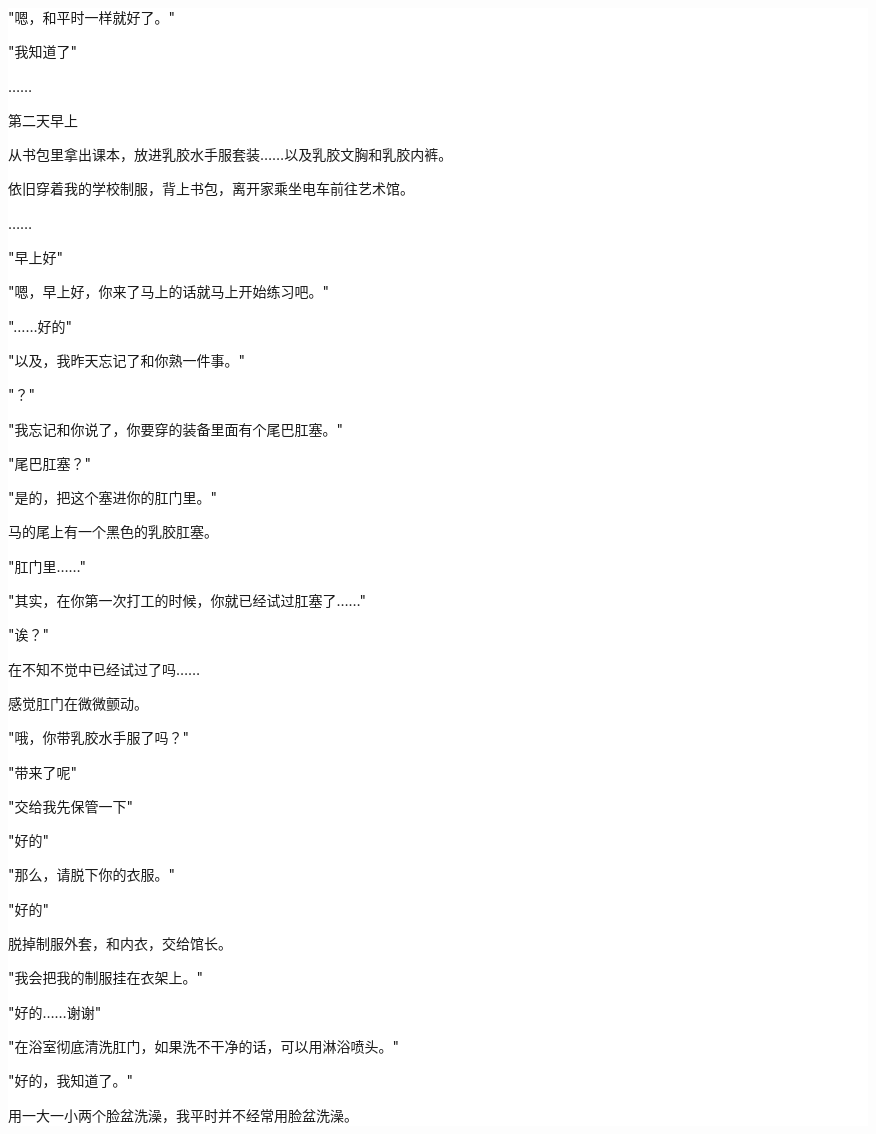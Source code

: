 "嗯，和平时一样就好了。"

"我知道了"

……

第二天早上

从书包里拿出课本，放进乳胶水手服套装……以及乳胶文胸和乳胶内裤。

依旧穿着我的学校制服，背上书包，离开家乘坐电车前往艺术馆。

……

"早上好"

"嗯，早上好，你来了马上的话就马上开始练习吧。"

"……好的"

"以及，我昨天忘记了和你熟一件事。"

"？"

"我忘记和你说了，你要穿的装备里面有个尾巴肛塞。"

"尾巴肛塞？"

"是的，把这个塞进你的肛门里。"

马的尾上有一个黑色的乳胶肛塞。

"肛门里……"

"其实，在你第一次打工的时候，你就已经试过肛塞了……"

"诶？"

在不知不觉中已经试过了吗……

感觉肛门在微微颤动。

"哦，你带乳胶水手服了吗？"

"带来了呢"

"交给我先保管一下"

"好的"

"那么，请脱下你的衣服。"

"好的"

脱掉制服外套，和内衣，交给馆长。

"我会把我的制服挂在衣架上。"

"好的……谢谢"

"在浴室彻底清洗肛门，如果洗不干净的话，可以用淋浴喷头。"

"好的，我知道了。"

用一大一小两个脸盆洗澡，我平时并不经常用脸盆洗澡。
